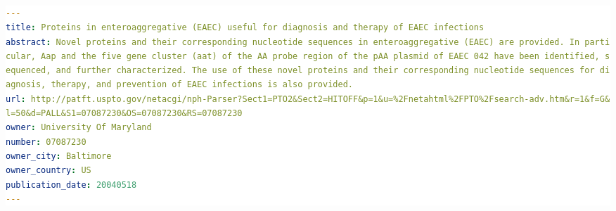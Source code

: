 ```yaml
---
title: Proteins in enteroaggregative (EAEC) useful for diagnosis and therapy of EAEC infections
abstract: Novel proteins and their corresponding nucleotide sequences in enteroaggregative (EAEC) are provided. In particular, Aap and the five gene cluster (aat) of the AA probe region of the pAA plasmid of EAEC 042 have been identified, sequenced, and further characterized. The use of these novel proteins and their corresponding nucleotide sequences for diagnosis, therapy, and prevention of EAEC infections is also provided.
url: http://patft.uspto.gov/netacgi/nph-Parser?Sect1=PTO2&Sect2=HITOFF&p=1&u=%2Fnetahtml%2FPTO%2Fsearch-adv.htm&r=1&f=G&l=50&d=PALL&S1=07087230&OS=07087230&RS=07087230
owner: University Of Maryland
number: 07087230
owner_city: Baltimore
owner_country: US
publication_date: 20040518
---
```

